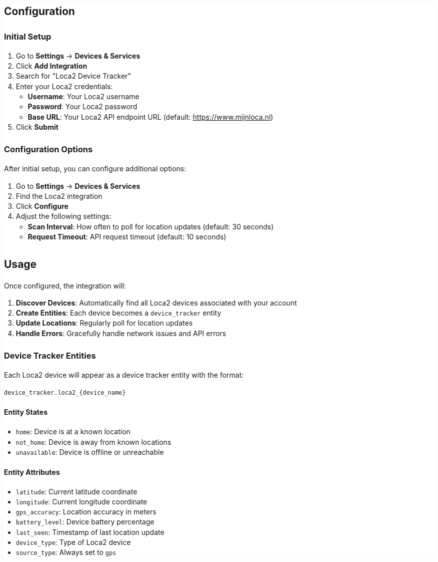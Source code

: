 ## Configuration

### Initial Setup

1. Go to **Settings** → **Devices & Services**
2. Click **Add Integration**
3. Search for "Loca2 Device Tracker"
4. Enter your Loca2 credentials:
   - **Username**: Your Loca2 username
   - **Password**: Your Loca2 password
   - **Base URL**: Your Loca2 API endpoint URL (default: https://www.mijnloca.nl)
5. Click **Submit**

### Configuration Options

After initial setup, you can configure additional options:

1. Go to **Settings** → **Devices & Services**
2. Find the Loca2 integration
3. Click **Configure**
4. Adjust the following settings:
   - **Scan Interval**: How often to poll for location updates (default: 30 seconds)
   - **Request Timeout**: API request timeout (default: 10 seconds)

## Usage

Once configured, the integration will:

1. **Discover Devices**: Automatically find all Loca2 devices associated with your account
2. **Create Entities**: Each device becomes a `device_tracker` entity
3. **Update Locations**: Regularly poll for location updates
4. **Handle Errors**: Gracefully handle network issues and API errors

### Device Tracker Entities

Each Loca2 device will appear as a device tracker entity with the format:
```
device_tracker.loca2_{device_name}
```

#### Entity States
- `home`: Device is at a known location
- `not_home`: Device is away from known locations  
- `unavailable`: Device is offline or unreachable

#### Entity Attributes
- `latitude`: Current latitude coordinate
- `longitude`: Current longitude coordinate
- `gps_accuracy`: Location accuracy in meters
- `battery_level`: Device battery percentage
- `last_seen`: Timestamp of last location update
- `device_type`: Type of Loca2 device
- `source_type`: Always set to `gps`

